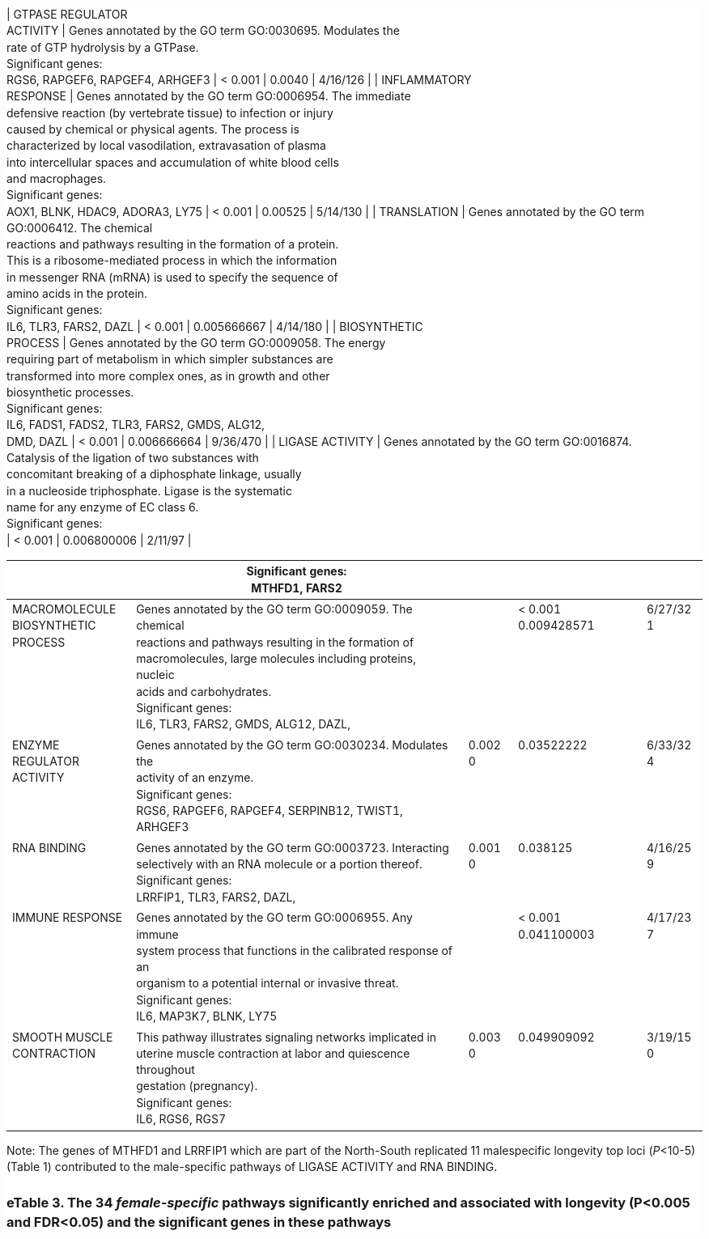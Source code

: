 | GTPASE REGULATOR<br>ACTIVITY        | Genes annotated by the GO term GO:0030695. Modulates the<br>rate of GTP hydrolysis by a GTPase.<br>Significant genes:<br>RGS6, RAPGEF6, RAPGEF4, ARHGEF3                                                                                                                                                                                                                                              | < 0.001 | 0.0040      | 4/16/126                                                |
| INFLAMMATORY<br>RESPONSE            | Genes annotated by the GO term GO:0006954. The immediate<br>defensive reaction (by vertebrate tissue) to infection or injury<br>caused by chemical or physical agents. The process is<br>characterized by local vasodilation, extravasation of plasma<br>into intercellular spaces and accumulation of white blood cells<br>and macrophages.<br>Significant genes:<br>AOX1, BLNK, HDAC9, ADORA3, LY75 | < 0.001 | 0.00525     | 5/14/130                                                |
| TRANSLATION                         | Genes annotated by the GO term GO:0006412. The chemical<br>reactions and pathways resulting in the formation of a protein.<br>This is a ribosome-mediated process in which the information<br>in messenger RNA (mRNA) is used to specify the sequence of<br>amino acids in the protein.<br>Significant genes:<br>IL6, TLR3, FARS2, DAZL                                                               | < 0.001 | 0.005666667 | 4/14/180                                                |
| BIOSYNTHETIC<br>PROCESS             | Genes annotated by the GO term GO:0009058. The energy<br>requiring part of metabolism in which simpler substances are<br>transformed into more complex ones, as in growth and other<br>biosynthetic processes.<br>Significant genes:<br>IL6, FADS1, FADS2, TLR3, FARS2, GMDS, ALG12,<br>DMD, DAZL                                                                                                     | < 0.001 | 0.006666664 | 9/36/470                                                |
| LIGASE ACTIVITY                     | Genes annotated by the GO term GO:0016874.<br>Catalysis of the ligation of two substances with<br>concomitant breaking of a diphosphate linkage, usually<br>in a nucleoside triphosphate. Ligase is the systematic<br>name for any enzyme of EC class 6.<br>Significant genes:<br>                                                                                                                    | < 0.001 | 0.006800006 | 2/11/97                                                 |

|                                          | Significant genes:<br>MTHFD1, FARS2                                                                                                                                                                                                                                      |        |                     |          |
|------------------------------------------|--------------------------------------------------------------------------------------------------------------------------------------------------------------------------------------------------------------------------------------------------------------------------|--------|---------------------|----------|
| MACROMOLECULE<br>BIOSYNTHETIC<br>PROCESS | Genes annotated by the GO term GO:0009059. The chemical<br>reactions and pathways resulting in the formation of<br>macromolecules, large molecules including proteins, nucleic<br>acids and carbohydrates.<br>Significant genes:<br>IL6, TLR3, FARS2, GMDS, ALG12, DAZL, |        | < 0.001 0.009428571 | 6/27/321 |
| ENZYME REGULATOR<br>ACTIVITY             | Genes annotated by the GO term GO:0030234. Modulates the<br>activity of an enzyme.<br>Significant genes:<br>RGS6, RAPGEF6, RAPGEF4, SERPINB12, TWIST1,<br>ARHGEF3                                                                                                        | 0.0020 | 0.03522222          | 6/33/324 |
| RNA BINDING                              | Genes annotated by the GO term GO:0003723. Interacting<br>selectively with an RNA molecule or a portion thereof.<br>Significant genes:<br>LRRFIP1, TLR3, FARS2, DAZL,                                                                                                    | 0.0010 | 0.038125            | 4/16/259 |
| IMMUNE RESPONSE                          | Genes annotated by the GO term GO:0006955. Any immune<br>system process that functions in the calibrated response of an<br>organism to a potential internal or invasive threat.<br>Significant genes:<br>IL6, MAP3K7, BLNK, LY75                                         |        | < 0.001 0.041100003 | 4/17/237 |
| SMOOTH MUSCLE<br>CONTRACTION             | This pathway illustrates signaling networks implicated in<br>uterine muscle contraction at labor and quiescence throughout<br>gestation (pregnancy).<br>Significant genes:<br>IL6, RGS6, RGS7                                                                            | 0.0030 | 0.049909092         | 3/19/150 |

Note: The genes of MTHFD1 and LRRFIP1 which are part of the North-South replicated 11 malespecific longevity top loci (*P*<10-5) (Table 1) contributed to the male-specific pathways of LIGASE ACTIVITY and RNA BINDING.

### **eTable 3. The 34** *female-specific* **pathways significantly enriched and associated with longevity (P<0.005 and FDR<0.05) and the significant genes in these pathways**
